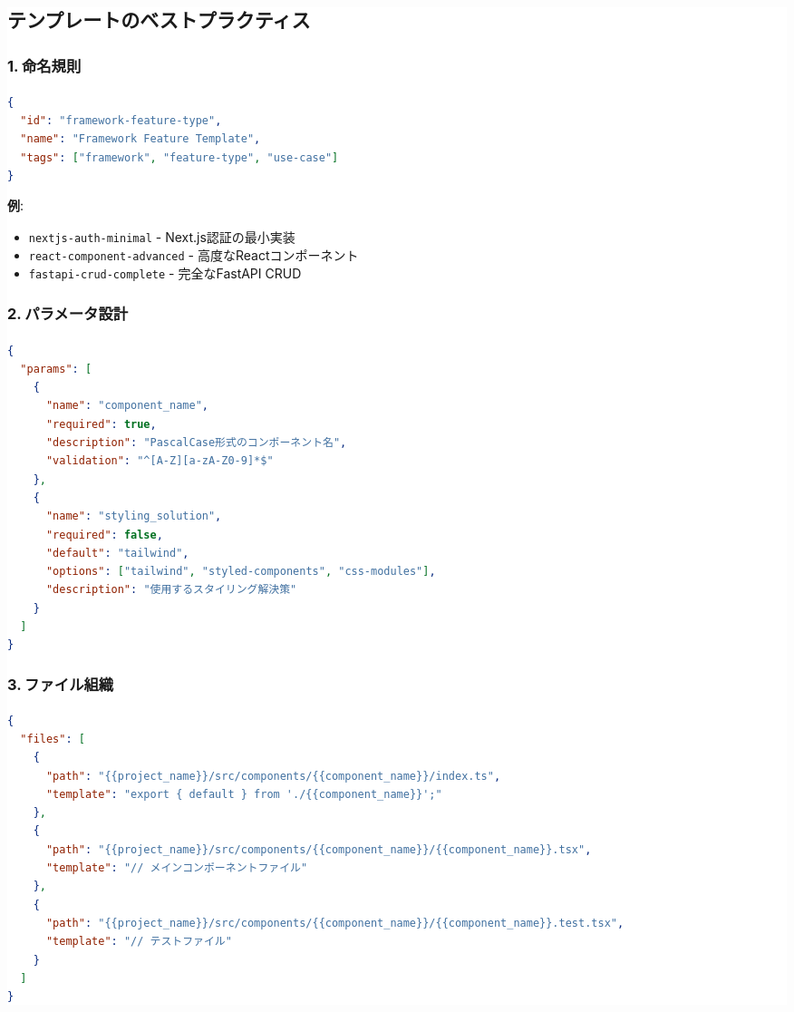 ## テンプレートのベストプラクティス

### 1. 命名規則

```json
{
  "id": "framework-feature-type",
  "name": "Framework Feature Template",
  "tags": ["framework", "feature-type", "use-case"]
}
```

**例**:
- `nextjs-auth-minimal` - Next.js認証の最小実装
- `react-component-advanced` - 高度なReactコンポーネント
- `fastapi-crud-complete` - 完全なFastAPI CRUD

### 2. パラメータ設計

```json
{
  "params": [
    {
      "name": "component_name",
      "required": true,
      "description": "PascalCase形式のコンポーネント名",
      "validation": "^[A-Z][a-zA-Z0-9]*$"
    },
    {
      "name": "styling_solution",
      "required": false,
      "default": "tailwind",
      "options": ["tailwind", "styled-components", "css-modules"],
      "description": "使用するスタイリング解決策"
    }
  ]
}
```

### 3. ファイル組織

```json
{
  "files": [
    {
      "path": "{{project_name}}/src/components/{{component_name}}/index.ts",
      "template": "export { default } from './{{component_name}}';"
    },
    {
      "path": "{{project_name}}/src/components/{{component_name}}/{{component_name}}.tsx",
      "template": "// メインコンポーネントファイル"
    },
    {
      "path": "{{project_name}}/src/components/{{component_name}}/{{component_name}}.test.tsx",
      "template": "// テストファイル"
    }
  ]
}
```
